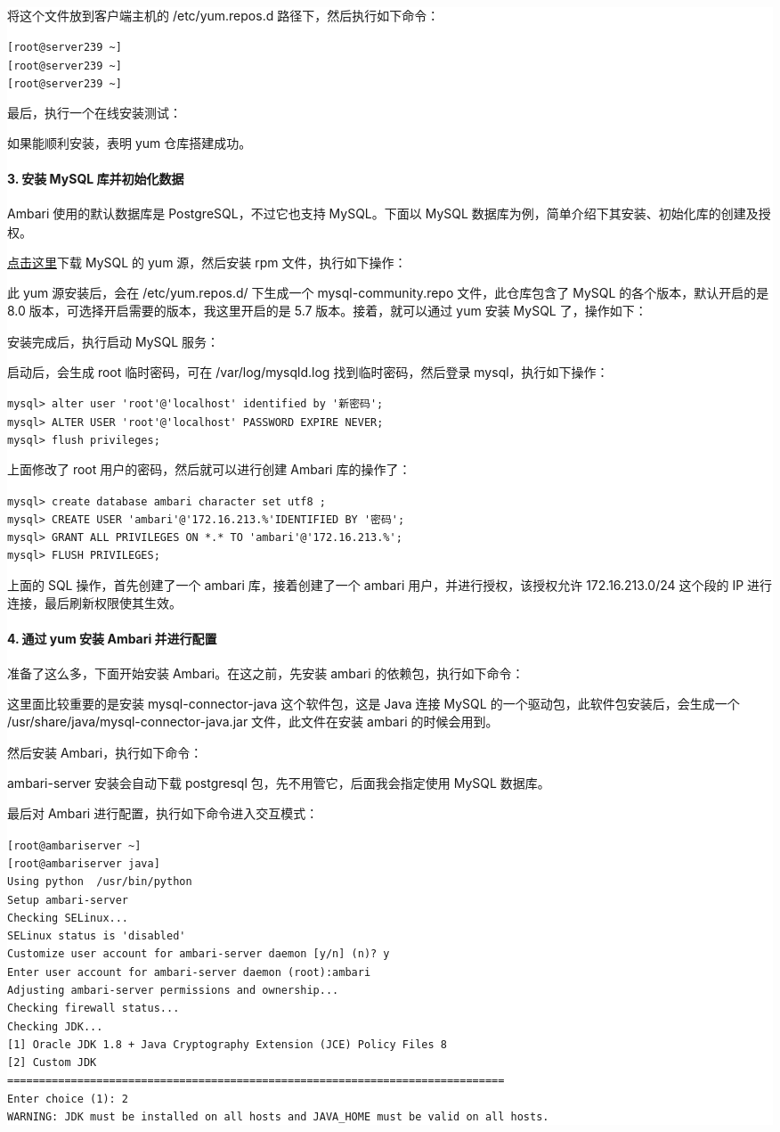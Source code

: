 将这个文件放到客户端主机的 /etc/yum.repos.d 路径下，然后执行如下命令：

```
[root@server239 ~]
[root@server239 ~]
[root@server239 ~]
```

最后，执行一个在线安装测试：

如果能顺利安装，表明 yum 仓库搭建成功。

#### 3\. 安装 MySQL 库并初始化数据

Ambari 使用的默认数据库是 PostgreSQL，不过它也支持 MySQL。下面以 MySQL 数据库为例，简单介绍下其安装、初始化库的创建及授权。

[点击这里](https://dev.mysql.com/downloads/repo/yum/)下载 MySQL 的 yum 源，然后安装 rpm 文件，执行如下操作：

此 yum 源安装后，会在 /etc/yum.repos.d/ 下生成一个 mysql-community.repo 文件，此仓库包含了 MySQL 的各个版本，默认开启的是 8.0 版本，可选择开启需要的版本，我这里开启的是 5.7 版本。接着，就可以通过 yum 安装 MySQL 了，操作如下：

安装完成后，执行启动 MySQL 服务：

启动后，会生成 root 临时密码，可在 /var/log/mysqld.log 找到临时密码，然后登录 mysql，执行如下操作：

```
mysql> alter user 'root'@'localhost' identified by '新密码';
mysql> ALTER USER 'root'@'localhost' PASSWORD EXPIRE NEVER;
mysql> flush privileges;
```

上面修改了 root 用户的密码，然后就可以进行创建 Ambari 库的操作了：

```
mysql> create database ambari character set utf8 ;
mysql> CREATE USER 'ambari'@'172.16.213.%'IDENTIFIED BY '密码';
mysql> GRANT ALL PRIVILEGES ON *.* TO 'ambari'@'172.16.213.%';
mysql> FLUSH PRIVILEGES;
```

上面的 SQL 操作，首先创建了一个 ambari 库，接着创建了一个 ambari 用户，并进行授权，该授权允许 172.16.213.0/24 这个段的 IP 进行连接，最后刷新权限使其生效。

#### 4\. 通过 yum 安装 Ambari 并进行配置

准备了这么多，下面开始安装 Ambari。在这之前，先安装 ambari 的依赖包，执行如下命令：

这里面比较重要的是安装 mysql-connector-java 这个软件包，这是 Java 连接 MySQL 的一个驱动包，此软件包安装后，会生成一个 /usr/share/java/mysql-connector-java.jar 文件，此文件在安装 ambari 的时候会用到。

然后安装 Ambari，执行如下命令：

ambari-server 安装会自动下载 postgresql 包，先不用管它，后面我会指定使用 MySQL 数据库。

最后对 Ambari 进行配置，执行如下命令进入交互模式：

```
[root@ambariserver ~]
[root@ambariserver java]
Using python  /usr/bin/python
Setup ambari-server
Checking SELinux...
SELinux status is 'disabled'
Customize user account for ambari-server daemon [y/n] (n)? y
Enter user account for ambari-server daemon (root):ambari
Adjusting ambari-server permissions and ownership...
Checking firewall status...
Checking JDK...
[1] Oracle JDK 1.8 + Java Cryptography Extension (JCE) Policy Files 8
[2] Custom JDK
==============================================================================
Enter choice (1): 2
WARNING: JDK must be installed on all hosts and JAVA_HOME must be valid on all hosts.
```